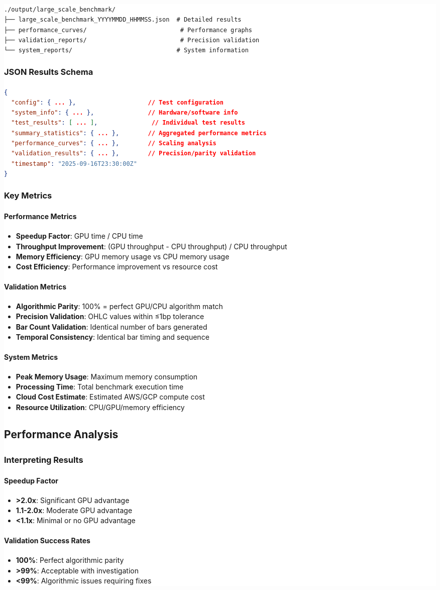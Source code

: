 ```
./output/large_scale_benchmark/
├── large_scale_benchmark_YYYYMMDD_HHMMSS.json  # Detailed results
├── performance_curves/                          # Performance graphs
├── validation_reports/                          # Precision validation
└── system_reports/                             # System information
```

### JSON Results Schema

```json
{
  "config": { ... },                    // Test configuration
  "system_info": { ... },               // Hardware/software info
  "test_results": [ ... ],               // Individual test results
  "summary_statistics": { ... },        // Aggregated performance metrics
  "performance_curves": { ... },        // Scaling analysis
  "validation_results": { ... },        // Precision/parity validation
  "timestamp": "2025-09-16T23:30:00Z"
}
```

### Key Metrics

#### Performance Metrics
- **Speedup Factor**: GPU time / CPU time
- **Throughput Improvement**: (GPU throughput - CPU throughput) / CPU throughput
- **Memory Efficiency**: GPU memory usage vs CPU memory usage
- **Cost Efficiency**: Performance improvement vs resource cost

#### Validation Metrics
- **Algorithmic Parity**: 100% = perfect GPU/CPU algorithm match
- **Precision Validation**: OHLC values within ≤1bp tolerance
- **Bar Count Validation**: Identical number of bars generated
- **Temporal Consistency**: Identical bar timing and sequence

#### System Metrics
- **Peak Memory Usage**: Maximum memory consumption
- **Processing Time**: Total benchmark execution time
- **Cloud Cost Estimate**: Estimated AWS/GCP compute cost
- **Resource Utilization**: CPU/GPU/memory efficiency

## Performance Analysis

### Interpreting Results

#### Speedup Factor
- **>2.0x**: Significant GPU advantage
- **1.1-2.0x**: Moderate GPU advantage
- **<1.1x**: Minimal or no GPU advantage

#### Validation Success Rates
- **100%**: Perfect algorithmic parity
- **>99%**: Acceptable with investigation
- **<99%**: Algorithmic issues requiring fixes
